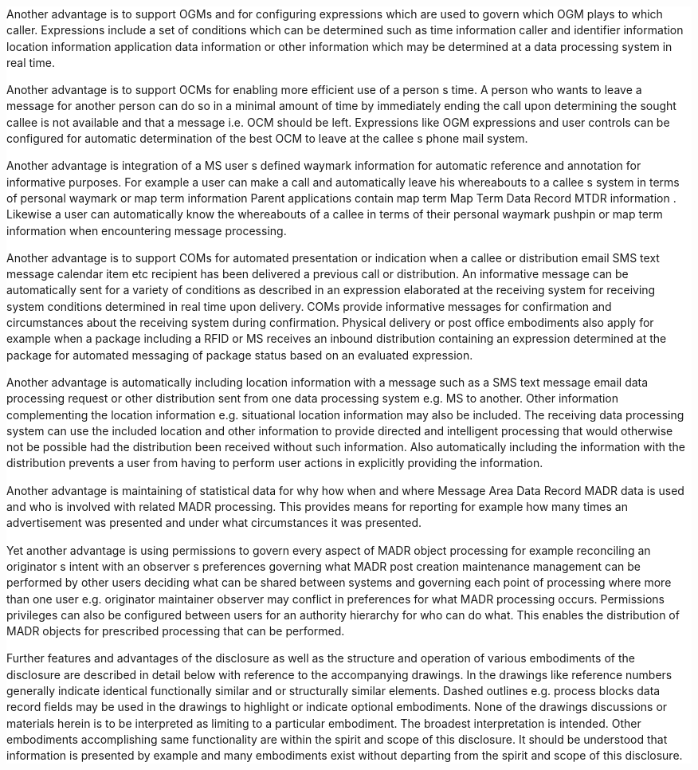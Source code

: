 Another advantage is to support OGMs and for configuring expressions which are used to govern which OGM plays to which caller. Expressions include a set of conditions which can be determined such as time information caller and identifier information location information application data information or other information which may be determined at a data processing system in real time.

Another advantage is to support OCMs for enabling more efficient use of a person s time. A person who wants to leave a message for another person can do so in a minimal amount of time by immediately ending the call upon determining the sought callee is not available and that a message i.e. OCM should be left. Expressions like OGM expressions and user controls can be configured for automatic determination of the best OCM to leave at the callee s phone mail system.

Another advantage is integration of a MS user s defined waymark information for automatic reference and annotation for informative purposes. For example a user can make a call and automatically leave his whereabouts to a callee s system in terms of personal waymark or map term information Parent applications contain map term Map Term Data Record MTDR information . Likewise a user can automatically know the whereabouts of a callee in terms of their personal waymark pushpin or map term information when encountering message processing.

Another advantage is to support COMs for automated presentation or indication when a callee or distribution email SMS text message calendar item etc recipient has been delivered a previous call or distribution. An informative message can be automatically sent for a variety of conditions as described in an expression elaborated at the receiving system for receiving system conditions determined in real time upon delivery. COMs provide informative messages for confirmation and circumstances about the receiving system during confirmation. Physical delivery or post office embodiments also apply for example when a package including a RFID or MS receives an inbound distribution containing an expression determined at the package for automated messaging of package status based on an evaluated expression.

Another advantage is automatically including location information with a message such as a SMS text message email data processing request or other distribution sent from one data processing system e.g. MS to another. Other information complementing the location information e.g. situational location information may also be included. The receiving data processing system can use the included location and other information to provide directed and intelligent processing that would otherwise not be possible had the distribution been received without such information. Also automatically including the information with the distribution prevents a user from having to perform user actions in explicitly providing the information.

Another advantage is maintaining of statistical data for why how when and where Message Area Data Record MADR data is used and who is involved with related MADR processing. This provides means for reporting for example how many times an advertisement was presented and under what circumstances it was presented.

Yet another advantage is using permissions to govern every aspect of MADR object processing for example reconciling an originator s intent with an observer s preferences governing what MADR post creation maintenance management can be performed by other users deciding what can be shared between systems and governing each point of processing where more than one user e.g. originator maintainer observer may conflict in preferences for what MADR processing occurs. Permissions privileges can also be configured between users for an authority hierarchy for who can do what. This enables the distribution of MADR objects for prescribed processing that can be performed.

Further features and advantages of the disclosure as well as the structure and operation of various embodiments of the disclosure are described in detail below with reference to the accompanying drawings. In the drawings like reference numbers generally indicate identical functionally similar and or structurally similar elements. Dashed outlines e.g. process blocks data record fields may be used in the drawings to highlight or indicate optional embodiments. None of the drawings discussions or materials herein is to be interpreted as limiting to a particular embodiment. The broadest interpretation is intended. Other embodiments accomplishing same functionality are within the spirit and scope of this disclosure. It should be understood that information is presented by example and many embodiments exist without departing from the spirit and scope of this disclosure.
